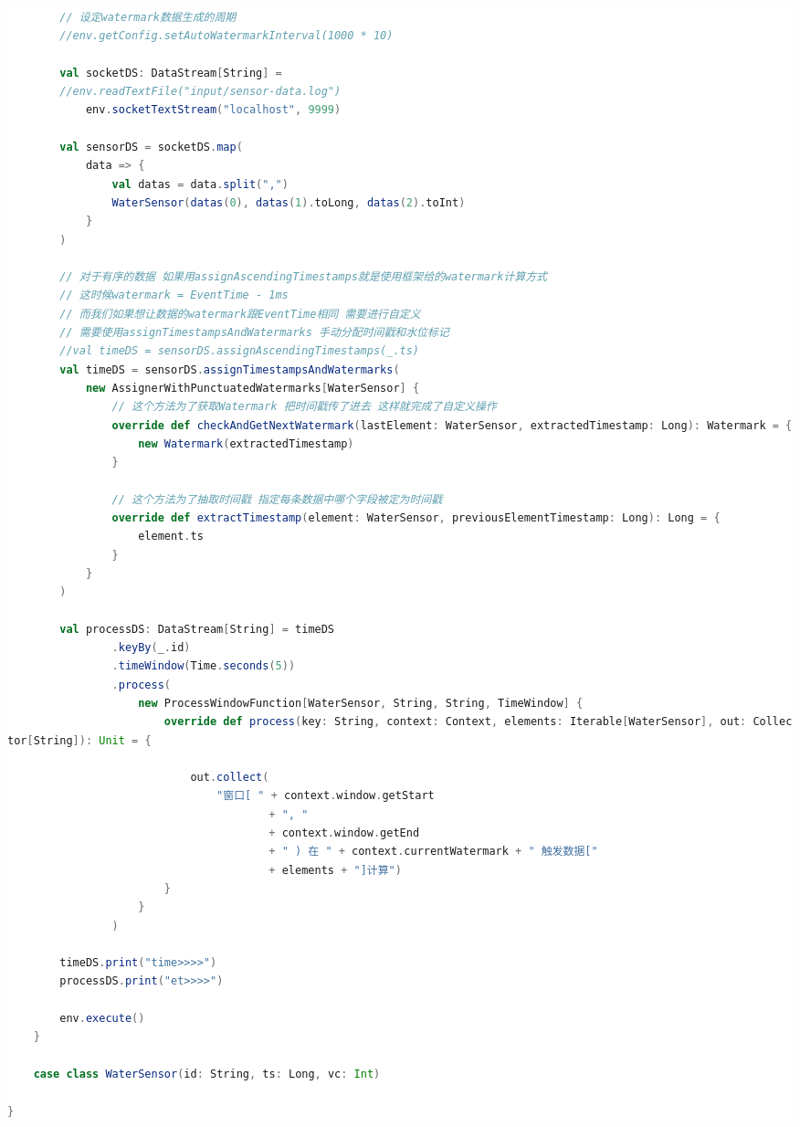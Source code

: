 ```scala
        // 设定watermark数据生成的周期
        //env.getConfig.setAutoWatermarkInterval(1000 * 10)

        val socketDS: DataStream[String] =
        //env.readTextFile("input/sensor-data.log")
            env.socketTextStream("localhost", 9999)

        val sensorDS = socketDS.map(
            data => {
                val datas = data.split(",")
                WaterSensor(datas(0), datas(1).toLong, datas(2).toInt)
            }
        )

        // 对于有序的数据 如果用assignAscendingTimestamps就是使用框架给的watermark计算方式
        // 这时候watermark = EventTime - 1ms
        // 而我们如果想让数据的watermark跟EventTime相同 需要进行自定义
        // 需要使用assignTimestampsAndWatermarks 手动分配时间戳和水位标记
        //val timeDS = sensorDS.assignAscendingTimestamps(_.ts)
        val timeDS = sensorDS.assignTimestampsAndWatermarks(
            new AssignerWithPunctuatedWatermarks[WaterSensor] {
                // 这个方法为了获取Watermark 把时间戳传了进去 这样就完成了自定义操作
                override def checkAndGetNextWatermark(lastElement: WaterSensor, extractedTimestamp: Long): Watermark = {
                    new Watermark(extractedTimestamp)
                }

                // 这个方法为了抽取时间戳 指定每条数据中哪个字段被定为时间戳
                override def extractTimestamp(element: WaterSensor, previousElementTimestamp: Long): Long = {
                    element.ts
                }
            }
        )

        val processDS: DataStream[String] = timeDS
                .keyBy(_.id)
                .timeWindow(Time.seconds(5))
                .process(
                    new ProcessWindowFunction[WaterSensor, String, String, TimeWindow] {
                        override def process(key: String, context: Context, elements: Iterable[WaterSensor], out: Collector[String]): Unit = {

                            out.collect(
                                "窗口[ " + context.window.getStart
                                        + ", "
                                        + context.window.getEnd
                                        + " ) 在 " + context.currentWatermark + " 触发数据["
                                        + elements + "]计算")
                        }
                    }
                )

        timeDS.print("time>>>>")
        processDS.print("et>>>>")

        env.execute()
    }

    case class WaterSensor(id: String, ts: Long, vc: Int)

}

```